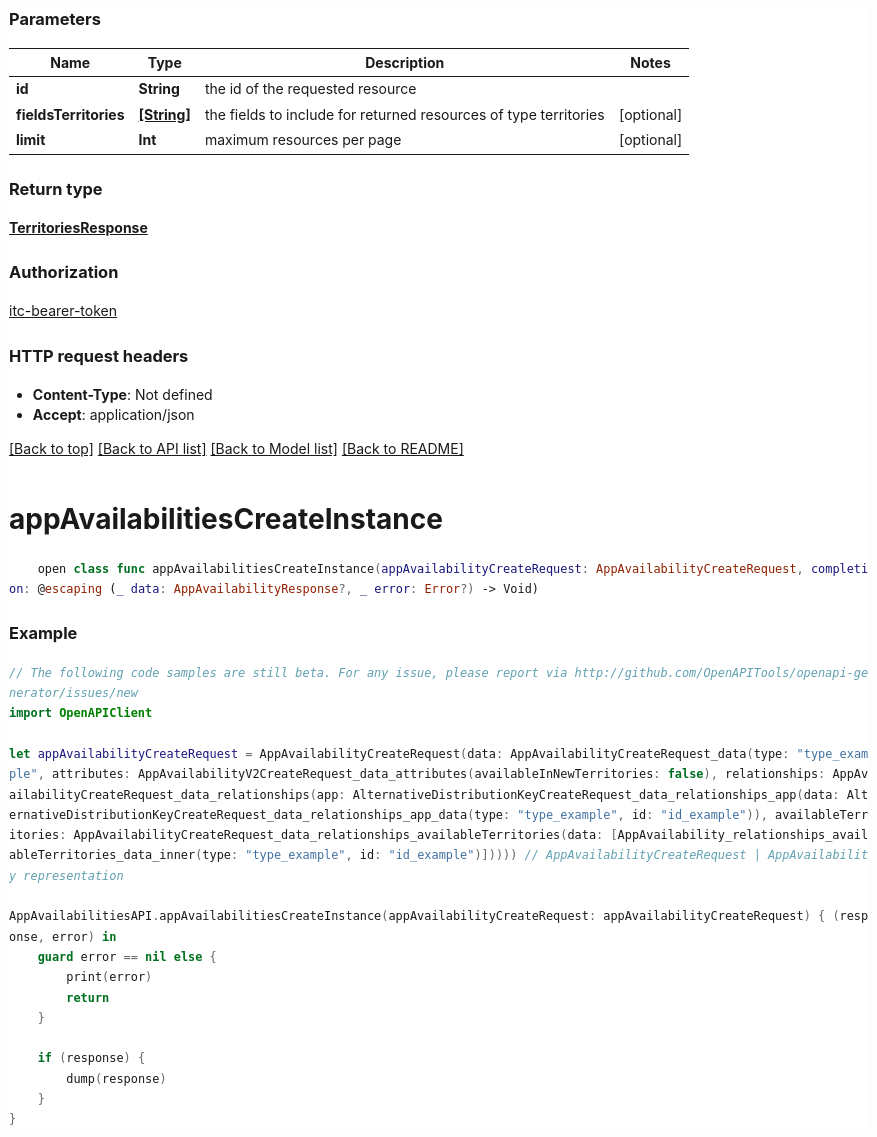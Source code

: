 ### Parameters

Name | Type | Description  | Notes
------------- | ------------- | ------------- | -------------
 **id** | **String** | the id of the requested resource | 
 **fieldsTerritories** | [**[String]**](String.md) | the fields to include for returned resources of type territories | [optional] 
 **limit** | **Int** | maximum resources per page | [optional] 

### Return type

[**TerritoriesResponse**](TerritoriesResponse.md)

### Authorization

[itc-bearer-token](../README.md#itc-bearer-token)

### HTTP request headers

 - **Content-Type**: Not defined
 - **Accept**: application/json

[[Back to top]](#) [[Back to API list]](../README.md#documentation-for-api-endpoints) [[Back to Model list]](../README.md#documentation-for-models) [[Back to README]](../README.md)

# **appAvailabilitiesCreateInstance**
```swift
    open class func appAvailabilitiesCreateInstance(appAvailabilityCreateRequest: AppAvailabilityCreateRequest, completion: @escaping (_ data: AppAvailabilityResponse?, _ error: Error?) -> Void)
```



### Example
```swift
// The following code samples are still beta. For any issue, please report via http://github.com/OpenAPITools/openapi-generator/issues/new
import OpenAPIClient

let appAvailabilityCreateRequest = AppAvailabilityCreateRequest(data: AppAvailabilityCreateRequest_data(type: "type_example", attributes: AppAvailabilityV2CreateRequest_data_attributes(availableInNewTerritories: false), relationships: AppAvailabilityCreateRequest_data_relationships(app: AlternativeDistributionKeyCreateRequest_data_relationships_app(data: AlternativeDistributionKeyCreateRequest_data_relationships_app_data(type: "type_example", id: "id_example")), availableTerritories: AppAvailabilityCreateRequest_data_relationships_availableTerritories(data: [AppAvailability_relationships_availableTerritories_data_inner(type: "type_example", id: "id_example")])))) // AppAvailabilityCreateRequest | AppAvailability representation

AppAvailabilitiesAPI.appAvailabilitiesCreateInstance(appAvailabilityCreateRequest: appAvailabilityCreateRequest) { (response, error) in
    guard error == nil else {
        print(error)
        return
    }

    if (response) {
        dump(response)
    }
}
```
